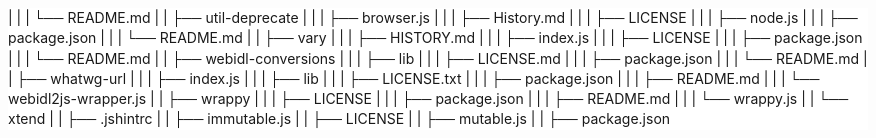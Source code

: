 |  |  |  └── README.md
|  |  ├── util-deprecate
|  |  |  ├── browser.js
|  |  |  ├── History.md
|  |  |  ├── LICENSE
|  |  |  ├── node.js
|  |  |  ├── package.json
|  |  |  └── README.md
|  |  ├── vary
|  |  |  ├── HISTORY.md
|  |  |  ├── index.js
|  |  |  ├── LICENSE
|  |  |  ├── package.json
|  |  |  └── README.md
|  |  ├── webidl-conversions
|  |  |  ├── lib
|  |  |  ├── LICENSE.md
|  |  |  ├── package.json
|  |  |  └── README.md
|  |  ├── whatwg-url
|  |  |  ├── index.js
|  |  |  ├── lib
|  |  |  ├── LICENSE.txt
|  |  |  ├── package.json
|  |  |  ├── README.md
|  |  |  └── webidl2js-wrapper.js
|  |  ├── wrappy
|  |  |  ├── LICENSE
|  |  |  ├── package.json
|  |  |  ├── README.md
|  |  |  └── wrappy.js
|  |  └── xtend
|  |     ├── .jshintrc
|  |     ├── immutable.js
|  |     ├── LICENSE
|  |     ├── mutable.js
|  |     ├── package.json